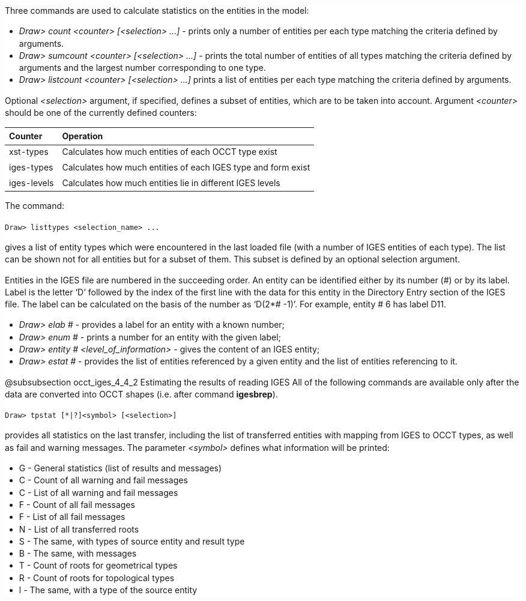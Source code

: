Three commands are used to calculate statistics on the entities in the model:
* *Draw> count \<counter\> [\<selection\> ...]* - prints only a number of entities per each type matching the criteria defined by arguments.
* *Draw> sumcount \<counter\> [\<selection\> ...]* - prints the total number of entities of all types matching the criteria defined by arguments and the largest number corresponding to one type.
* *Draw> listcount \<counter\> [\<selection\> ...]* prints a list of entities per each type matching the criteria defined by arguments.

Optional <i>\<selection\></i> argument, if specified, defines a subset of entities, which are to be taken into account. Argument <i>\<counter\></i> should be one of the currently defined counters:

| Counter | Operation |
| :-------- | :-------- |
| xst-types | Calculates how much entities of each OCCT type exist |
| iges-types | Calculates how much entities of each IGES type and form exist |
| iges-levels | Calculates how much entities lie in different IGES levels |

The command:
~~~~~
Draw> listtypes <selection_name> ...
~~~~~
gives a list of entity types which were encountered in the  last loaded file (with a number of IGES entities of each type). The list can be  shown not for all entities but for a subset of them. This subset is defined by  an optional selection argument. 

Entities in the IGES file are numbered in the succeeding  order. An entity can be identified either by its number (#) or by its label.  Label is the letter ‘D’ followed by the index of the first line with the data  for this entity in the Directory Entry section of the IGES file. The label can  be calculated on the basis of the number as ‘D(2*# -1)’. For example, entity #  6 has label D11. 

* *Draw> elab \#*  - provides  a label for an entity with a known number;
* *Draw> enum \#* - prints a number for an entity with the given label; 
* *Draw> entity \# \<level_of_information\>*  - gives the content of an IGES entity;
* *Draw> estat \#* - provides the list of entities referenced by a given entity and the list of entities referencing to it.

@subsubsection occt_iges_4_4_2 Estimating the results of reading IGES
All of the following commands are available only after the  data are converted into OCCT shapes (i.e. after command **igesbrep**). 

~~~~~
Draw> tpstat [*|?]<symbol> [<selection>]
~~~~~
provides all statistics on the last transfer,  including the list of transferred entities with mapping from IGES to OCCT  types, as well as fail and warning messages. The parameter <i>\<symbol\></i> defines  what information will be printed: 
* G - General statistics (list of results and messages)
* C - Count of all warning and fail messages
* C - List of all warning and fail messages
* F - Count of all fail messages
* F - List of all fail messages
* N - List of all transferred roots
* S - The same, with types of source entity and result type
* B - The same, with messages
* T - Count of roots for geometrical types
* R - Count of roots for topological types
* l - The same, with a type of the source entity
